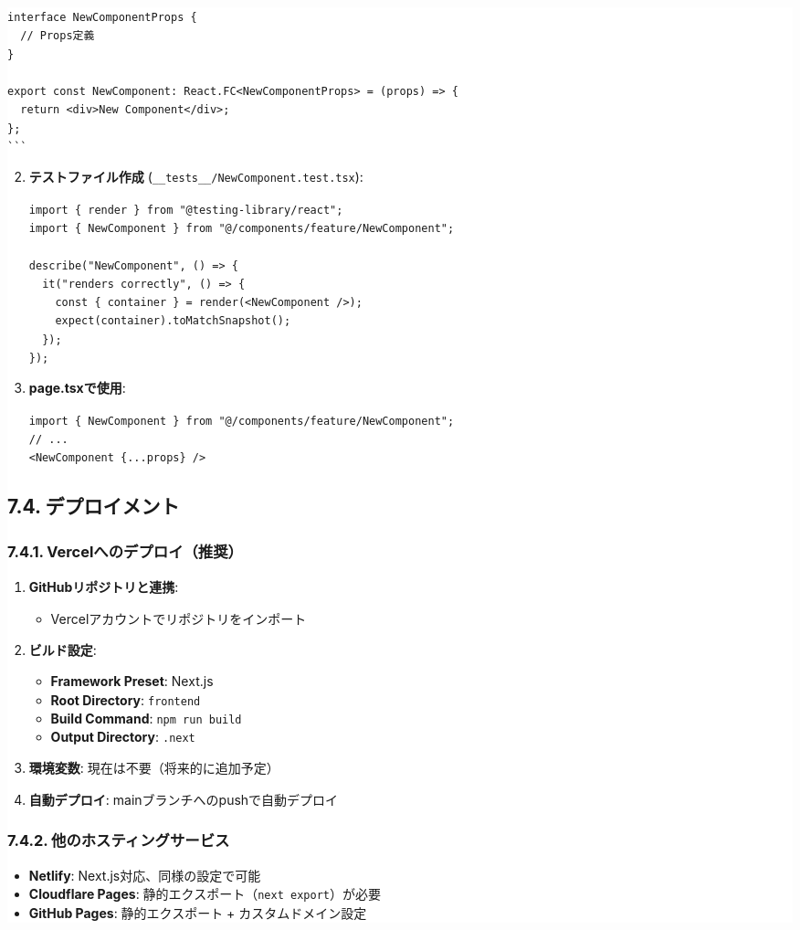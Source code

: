     interface NewComponentProps {
      // Props定義
    }
    
    export const NewComponent: React.FC<NewComponentProps> = (props) => {
      return <div>New Component</div>;
    };
    ```
    
2. **テストファイル作成** (`__tests__/NewComponent.test.tsx`):
    
    ```tsx
    import { render } from "@testing-library/react";
    import { NewComponent } from "@/components/feature/NewComponent";
    
    describe("NewComponent", () => {
      it("renders correctly", () => {
        const { container } = render(<NewComponent />);
        expect(container).toMatchSnapshot();
      });
    });
    ```
    
3. **page.tsxで使用**:
    
    ```tsx
    import { NewComponent } from "@/components/feature/NewComponent";
    // ...
    <NewComponent {...props} />
    ```
    

## 7.4. デプロイメント

### 7.4.1. Vercelへのデプロイ（推奨）

1. **GitHubリポジトリと連携**:
    
    - Vercelアカウントでリポジトリをインポート
2. **ビルド設定**:
    
    - **Framework Preset**: Next.js
    - **Root Directory**: `frontend`
    - **Build Command**: `npm run build`
    - **Output Directory**: `.next`
3. **環境変数**: 現在は不要（将来的に追加予定）
    
4. **自動デプロイ**: mainブランチへのpushで自動デプロイ
    

### 7.4.2. 他のホスティングサービス

- **Netlify**: Next.js対応、同様の設定で可能
- **Cloudflare Pages**: 静的エクスポート（`next export`）が必要
- **GitHub Pages**: 静的エクスポート + カスタムドメイン設定
